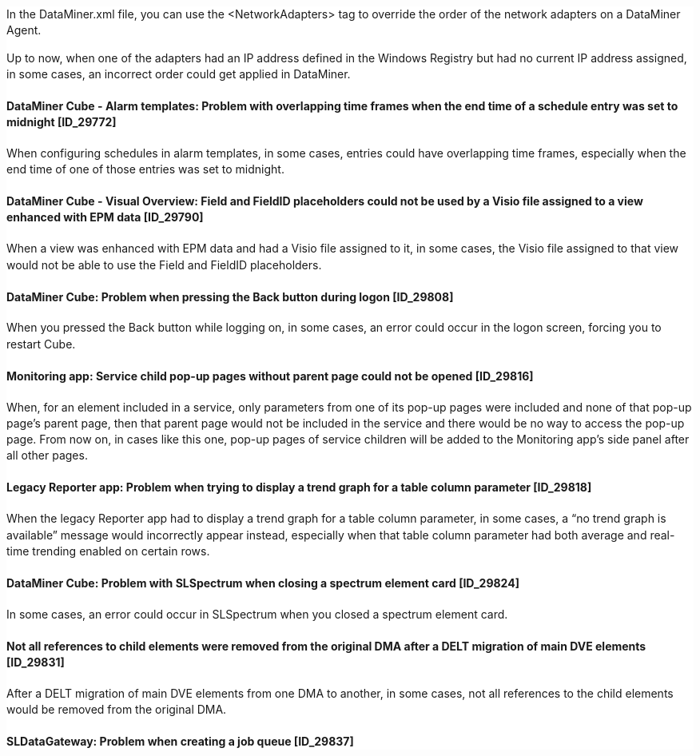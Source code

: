 In the DataMiner.xml file, you can use the \<NetworkAdapters> tag to override the order of the network adapters on a DataMiner Agent.

Up to now, when one of the adapters had an IP address defined in the Windows Registry but had no current IP address assigned, in some cases, an incorrect order could get applied in DataMiner.

#### DataMiner Cube - Alarm templates: Problem with overlapping time frames when the end time of a schedule entry was set to midnight \[ID_29772\]

When configuring schedules in alarm templates, in some cases, entries could have overlapping time frames, especially when the end time of one of those entries was set to midnight.

#### DataMiner Cube - Visual Overview: Field and FieldID placeholders could not be used by a Visio file assigned to a view enhanced with EPM data \[ID_29790\]

When a view was enhanced with EPM data and had a Visio file assigned to it, in some cases, the Visio file assigned to that view would not be able to use the Field and FieldID placeholders.

#### DataMiner Cube: Problem when pressing the Back button during logon \[ID_29808\]

When you pressed the Back button while logging on, in some cases, an error could occur in the logon screen, forcing you to restart Cube.

#### Monitoring app: Service child pop-up pages without parent page could not be opened \[ID_29816\]

When, for an element included in a service, only parameters from one of its pop-up pages were included and none of that pop-up page’s parent page, then that parent page would not be included in the service and there would be no way to access the pop-up page. From now on, in cases like this one, pop-up pages of service children will be added to the Monitoring app’s side panel after all other pages.

#### Legacy Reporter app: Problem when trying to display a trend graph for a table column parameter \[ID_29818\]

When the legacy Reporter app had to display a trend graph for a table column parameter, in some cases, a “no trend graph is available” message would incorrectly appear instead, especially when that table column parameter had both average and real-time trending enabled on certain rows.

#### DataMiner Cube: Problem with SLSpectrum when closing a spectrum element card \[ID_29824\]

In some cases, an error could occur in SLSpectrum when you closed a spectrum element card.

#### Not all references to child elements were removed from the original DMA after a DELT migration of main DVE elements \[ID_29831\]

After a DELT migration of main DVE elements from one DMA to another, in some cases, not all references to the child elements would be removed from the original DMA.

#### SLDataGateway: Problem when creating a job queue \[ID_29837\]
